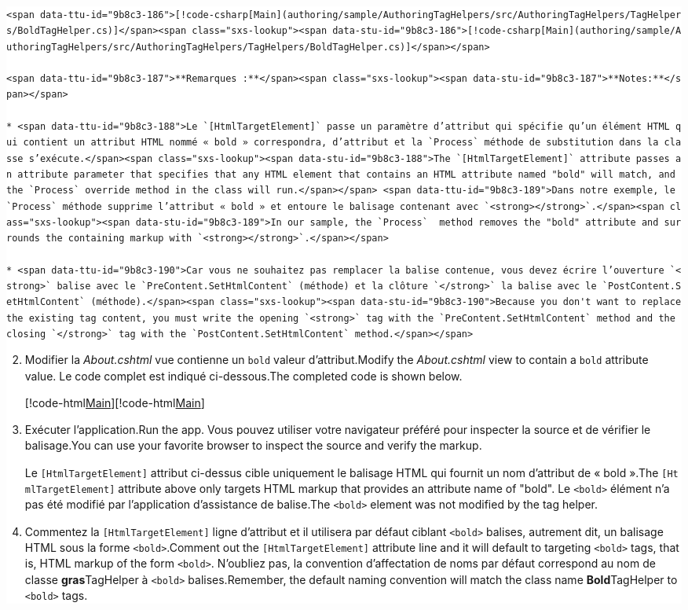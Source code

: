     <span data-ttu-id="9b8c3-186">[!code-csharp[Main](authoring/sample/AuthoringTagHelpers/src/AuthoringTagHelpers/TagHelpers/BoldTagHelper.cs)]</span><span class="sxs-lookup"><span data-stu-id="9b8c3-186">[!code-csharp[Main](authoring/sample/AuthoringTagHelpers/src/AuthoringTagHelpers/TagHelpers/BoldTagHelper.cs)]</span></span>

    <span data-ttu-id="9b8c3-187">**Remarques :**</span><span class="sxs-lookup"><span data-stu-id="9b8c3-187">**Notes:**</span></span>
    
    * <span data-ttu-id="9b8c3-188">Le `[HtmlTargetElement]` passe un paramètre d’attribut qui spécifie qu’un élément HTML qui contient un attribut HTML nommé « bold » correspondra, d’attribut et la `Process` méthode de substitution dans la classe s’exécute.</span><span class="sxs-lookup"><span data-stu-id="9b8c3-188">The `[HtmlTargetElement]` attribute passes an attribute parameter that specifies that any HTML element that contains an HTML attribute named "bold" will match, and the `Process` override method in the class will run.</span></span> <span data-ttu-id="9b8c3-189">Dans notre exemple, le `Process` méthode supprime l’attribut « bold » et entoure le balisage contenant avec `<strong></strong>`.</span><span class="sxs-lookup"><span data-stu-id="9b8c3-189">In our sample, the `Process`  method removes the "bold" attribute and surrounds the containing markup with `<strong></strong>`.</span></span>
    
    * <span data-ttu-id="9b8c3-190">Car vous ne souhaitez pas remplacer la balise contenue, vous devez écrire l’ouverture `<strong>` balise avec le `PreContent.SetHtmlContent` (méthode) et la clôture `</strong>` la balise avec le `PostContent.SetHtmlContent` (méthode).</span><span class="sxs-lookup"><span data-stu-id="9b8c3-190">Because you don't want to replace the existing tag content, you must write the opening `<strong>` tag with the `PreContent.SetHtmlContent` method and the closing `</strong>` tag with the `PostContent.SetHtmlContent` method.</span></span>
    
2.  <span data-ttu-id="9b8c3-191">Modifier la *About.cshtml* vue contienne un `bold` valeur d’attribut.</span><span class="sxs-lookup"><span data-stu-id="9b8c3-191">Modify the *About.cshtml* view to contain a `bold` attribute value.</span></span> <span data-ttu-id="9b8c3-192">Le code complet est indiqué ci-dessous.</span><span class="sxs-lookup"><span data-stu-id="9b8c3-192">The completed code is shown below.</span></span>

    <span data-ttu-id="9b8c3-193">[!code-html[Main](../../../mvc/views/tag-helpers/authoring/sample/AuthoringTagHelpers/src/AuthoringTagHelpers/Views/Home/AboutBoldOnly.cshtml?highlight=7)]</span><span class="sxs-lookup"><span data-stu-id="9b8c3-193">[!code-html[Main](../../../mvc/views/tag-helpers/authoring/sample/AuthoringTagHelpers/src/AuthoringTagHelpers/Views/Home/AboutBoldOnly.cshtml?highlight=7)]</span></span>

3.  <span data-ttu-id="9b8c3-194">Exécuter l’application.</span><span class="sxs-lookup"><span data-stu-id="9b8c3-194">Run the app.</span></span> <span data-ttu-id="9b8c3-195">Vous pouvez utiliser votre navigateur préféré pour inspecter la source et de vérifier le balisage.</span><span class="sxs-lookup"><span data-stu-id="9b8c3-195">You can use your favorite browser to inspect the source and verify the markup.</span></span>

    <span data-ttu-id="9b8c3-196">Le `[HtmlTargetElement]` attribut ci-dessus cible uniquement le balisage HTML qui fournit un nom d’attribut de « bold ».</span><span class="sxs-lookup"><span data-stu-id="9b8c3-196">The `[HtmlTargetElement]` attribute above only targets HTML markup that provides an attribute name of "bold".</span></span> <span data-ttu-id="9b8c3-197">Le `<bold>` élément n’a pas été modifié par l’application d’assistance de balise.</span><span class="sxs-lookup"><span data-stu-id="9b8c3-197">The `<bold>` element was not modified by the tag helper.</span></span>

4. <span data-ttu-id="9b8c3-198">Commentez la `[HtmlTargetElement]` ligne d’attribut et il utilisera par défaut ciblant `<bold>` balises, autrement dit, un balisage HTML sous la forme `<bold>`.</span><span class="sxs-lookup"><span data-stu-id="9b8c3-198">Comment out the `[HtmlTargetElement]` attribute line and it will default to targeting `<bold>` tags, that is, HTML markup of the form `<bold>`.</span></span> <span data-ttu-id="9b8c3-199">N’oubliez pas, la convention d’affectation de noms par défaut correspond au nom de classe **gras**TagHelper à `<bold>` balises.</span><span class="sxs-lookup"><span data-stu-id="9b8c3-199">Remember, the default naming convention will match the class name **Bold**TagHelper to `<bold>` tags.</span></span>

